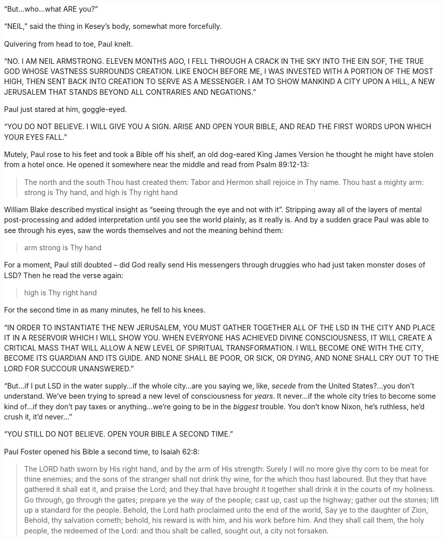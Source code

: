 “But…who…what ARE you?”

“NEIL,” said the thing in Kesey’s body, somewhat more forcefully.

Quivering from head to toe, Paul knelt.

“NO. I AM NEIL ARMSTRONG. ELEVEN MONTHS AGO, I FELL THROUGH A CRACK IN THE SKY INTO THE EIN SOF, THE TRUE GOD WHOSE VASTNESS SURROUNDS CREATION. LIKE ENOCH BEFORE ME, I WAS INVESTED WITH A PORTION OF THE MOST HIGH, THEN SENT BACK INTO CREATION TO SERVE AS A MESSENGER. I AM TO SHOW MANKIND A CITY UPON A HILL, A NEW JERUSALEM THAT STANDS BEYOND ALL CONTRARIES AND NEGATIONS.”

Paul just stared at him, goggle-eyed.

“YOU DO NOT BELIEVE. I WILL GIVE YOU A SIGN. ARISE AND OPEN YOUR BIBLE, AND READ THE FIRST WORDS UPON WHICH YOUR EYES FALL.”

Mutely, Paul rose to his feet and took a Bible off his shelf, an old dog-eared King James Version he thought he might have stolen from a hotel once. He opened it somewhere near the middle and read from Psalm 89:12-13:

> The north and the south Thou hast created them: Tabor and Hermon shall rejoice in Thy name. Thou hast a mighty arm: strong is Thy hand, and high is Thy right hand

William Blake described mystical insight as “seeing through the eye and not with it”. Stripping away all of the layers of mental post-processing and added interpretation until you see the world plainly, as it really is. And by a sudden grace Paul was able to see through his eyes, saw the words themselves and not the meaning behind them:

> arm strong is Thy hand

For a moment, Paul still doubted – did God really send His messengers through druggies who had just taken monster doses of LSD? Then he read the verse again:

> high is Thy right hand

For the second time in as many minutes, he fell to his knees.

“IN ORDER TO INSTANTIATE THE NEW JERUSALEM, YOU MUST GATHER TOGETHER ALL OF THE LSD IN THE CITY AND PLACE IT IN A RESERVOIR WHICH I WILL SHOW YOU. WHEN EVERYONE HAS ACHIEVED DIVINE CONSCIOUSNESS, IT WILL CREATE A CRITICAL MASS THAT WILL ALLOW A NEW LEVEL OF SPIRITUAL TRANSFORMATION. I WILL BECOME ONE WITH THE CITY, BECOME ITS GUARDIAN AND ITS GUIDE. AND NONE SHALL BE POOR, OR SICK, OR DYING, AND NONE SHALL CRY OUT TO THE LORD FOR SUCCOUR UNANSWERED.”

“But…if I put LSD in the water supply…if the whole city…are you saying we, like, *secede* from the United States?…you don’t understand. We’ve been trying to spread a new level of consciousness for *years*. It never…if the whole city tries to become some kind of…if they don’t pay taxes or anything…we’re going to be in the *biggest* trouble. You don’t know Nixon, he’s ruthless, he’d crush it, it’d never…”

“YOU STILL DO NOT BELIEVE. OPEN YOUR BIBLE A SECOND TIME.”

Paul Foster opened his Bible a second time, to Isaiah 62:8:

> The LORD hath sworn by His right hand, and by the arm of His strength: Surely I will no more give thy corn to be meat for thine enemies; and the sons of the stranger shall not drink thy wine, for the which thou hast laboured. But they that have gathered it shall eat it, and praise the Lord; and they that have brought it together shall drink it in the courts of my holiness. Go through, go through the gates; prepare ye the way of the people; cast up, cast up the highway; gather out the stones; lift up a standard for the people. Behold, the Lord hath proclaimed unto the end of the world, Say ye to the daughter of Zion, Behold, thy salvation cometh; behold, his reward is with him, and his work before him. And they shall call them, the holy people, the redeemed of the Lord: and thou shalt be called, sought out, a city not forsaken.
